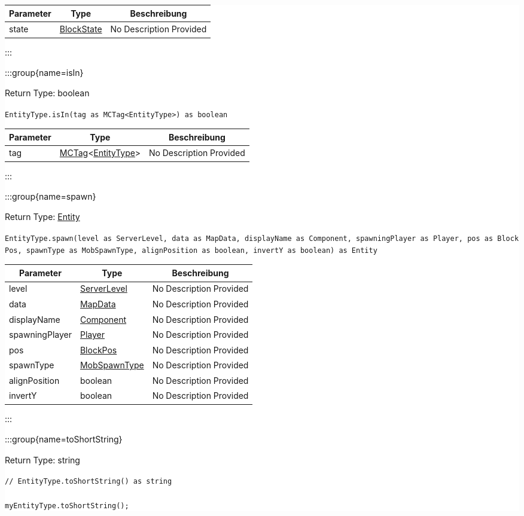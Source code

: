 | Parameter | Type                                        | Beschreibung            |
| --------- | ------------------------------------------- | ----------------------- |
| state     | [BlockState](/vanilla/api/block/BlockState) | No Description Provided |


:::

:::group{name=isIn}

Return Type: boolean

```zenscript
EntityType.isIn(tag as MCTag<EntityType>) as boolean
```

| Parameter | Type                                                                                            | Beschreibung            |
| --------- | ----------------------------------------------------------------------------------------------- | ----------------------- |
| tag       | [MCTag](/vanilla/api/tag/MCTag)&lt;[EntityType](/vanilla/api/entity/EntityType)&gt; | No Description Provided |


:::

:::group{name=spawn}

Return Type: [Entity](/vanilla/api/entity/Entity)

```zenscript
EntityType.spawn(level as ServerLevel, data as MapData, displayName as Component, spawningPlayer as Player, pos as BlockPos, spawnType as MobSpawnType, alignPosition as boolean, invertY as boolean) as Entity
```

| Parameter      | Type                                             | Beschreibung            |
| -------------- | ------------------------------------------------ | ----------------------- |
| level          | [ServerLevel](/vanilla/api/world/ServerLevel)    | No Description Provided |
| data           | [MapData](/vanilla/api/data/MapData)             | No Description Provided |
| displayName    | [Component](/vanilla/api/text/Component)         | No Description Provided |
| spawningPlayer | [Player](/vanilla/api/entity/type/player/Player) | No Description Provided |
| pos            | [BlockPos](/vanilla/api/util/math/BlockPos)      | No Description Provided |
| spawnType      | [MobSpawnType](/vanilla/api/entity/MobSpawnType) | No Description Provided |
| alignPosition  | boolean                                          | No Description Provided |
| invertY        | boolean                                          | No Description Provided |


:::

:::group{name=toShortString}

Return Type: string

```zenscript
// EntityType.toShortString() as string

myEntityType.toShortString();
```
